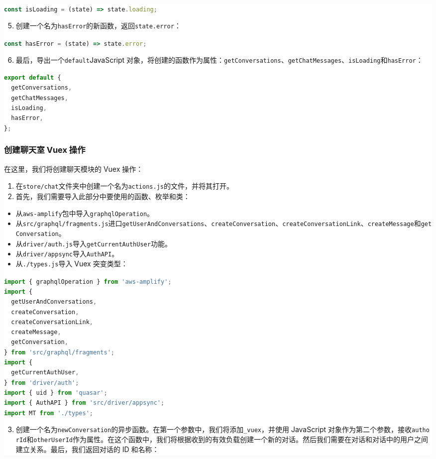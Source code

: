 ```js
const isLoading = (state) => state.loading;
```

5.  创建一个名为`hasError`的新函数，返回`state.error`：

```js
const hasError = (state) => state.error;
```

6.  最后，导出一个`default`JavaScript 对象，将创建的函数作为属性：`getConversations`、`getChatMessages`、`isLoading`和`hasError`：

```js
export default {
  getConversations,
  getChatMessages,
  isLoading,
  hasError,
};

```

### 创建聊天室 Vuex 操作

在这里，我们将创建聊天模块的 Vuex 操作：

1.  在`store/chat`文件夹中创建一个名为`actions.js`的文件，并将其打开。
2.  首先，我们需要导入此部分中要使用的函数、枚举和类：

*   从`aws-amplify`包中导入`graphqlOperation`。
*   从`src/graphql/fragments.js`进口`getUserAndConversations`、`createConversation`、`createConversationLink`、`createMessage`和`getConversation`。
*   从`driver/auth.js`导入`getCurrentAuthUser`功能。
*   从`driver/appsync`导入`AuthAPI`。
*   从`./types.js`导入 Vuex 突变类型：

```js
import { graphqlOperation } from 'aws-amplify';
import {
  getUserAndConversations,
  createConversation,
  createConversationLink,
  createMessage,
  getConversation,
} from 'src/graphql/fragments';
import {
  getCurrentAuthUser,
} from 'driver/auth';
import { uid } from 'quasar';
import { AuthAPI } from 'src/driver/appsync';
import MT from './types';
```

3.  创建一个名为`newConversation`的异步函数。在第一个参数中，我们将添加`_vuex`，并使用 JavaScript 对象作为第二个参数，接收`authorId`和`otherUserId`作为属性。在这个函数中，我们将根据收到的有效负载创建一个新的对话。然后我们需要在对话和对话中的用户之间建立关系。最后，我们返回对话的 ID 和名称：
